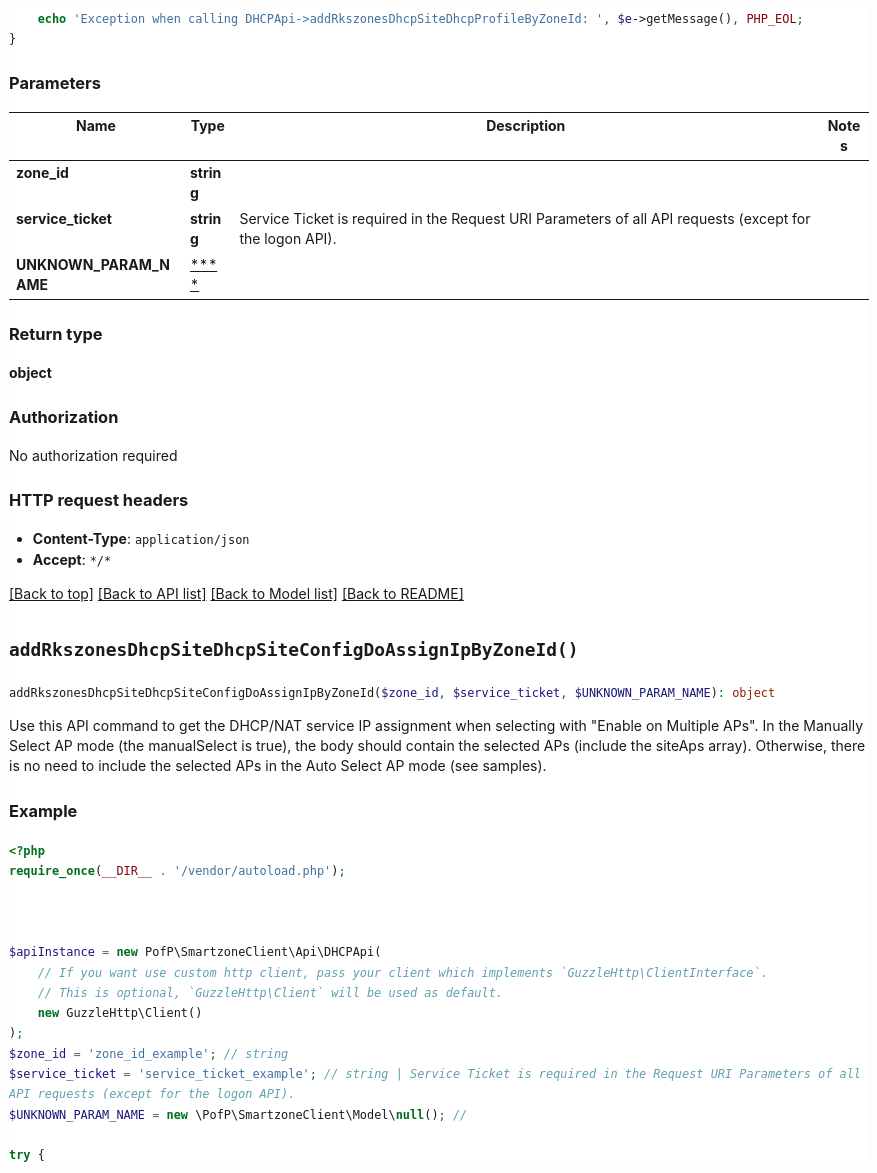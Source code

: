 ```php
    echo 'Exception when calling DHCPApi->addRkszonesDhcpSiteDhcpProfileByZoneId: ', $e->getMessage(), PHP_EOL;
}
```

### Parameters

| Name | Type | Description  | Notes |
| ------------- | ------------- | ------------- | ------------- |
| **zone_id** | **string**|  | |
| **service_ticket** | **string**| Service Ticket is required in the Request URI Parameters of all API requests (except for the logon API). | |
| **UNKNOWN_PARAM_NAME** | [****](../Model/.md)|  | |

### Return type

**object**

### Authorization

No authorization required

### HTTP request headers

- **Content-Type**: `application/json`
- **Accept**: `*/*`

[[Back to top]](#) [[Back to API list]](../../README.md#endpoints)
[[Back to Model list]](../../README.md#models)
[[Back to README]](../../README.md)

## `addRkszonesDhcpSiteDhcpSiteConfigDoAssignIpByZoneId()`

```php
addRkszonesDhcpSiteDhcpSiteConfigDoAssignIpByZoneId($zone_id, $service_ticket, $UNKNOWN_PARAM_NAME): object
```

Use this API command to get the DHCP/NAT service IP assignment when selecting with \"Enable on Multiple APs\". In the Manually Select AP mode (the manualSelect is true), the body should contain the selected APs (include the siteAps array). Otherwise, there is no need to include the selected APs in the Auto Select AP mode (see samples).

### Example

```php
<?php
require_once(__DIR__ . '/vendor/autoload.php');



$apiInstance = new PofP\SmartzoneClient\Api\DHCPApi(
    // If you want use custom http client, pass your client which implements `GuzzleHttp\ClientInterface`.
    // This is optional, `GuzzleHttp\Client` will be used as default.
    new GuzzleHttp\Client()
);
$zone_id = 'zone_id_example'; // string
$service_ticket = 'service_ticket_example'; // string | Service Ticket is required in the Request URI Parameters of all API requests (except for the logon API).
$UNKNOWN_PARAM_NAME = new \PofP\SmartzoneClient\Model\null(); // 

try {
```